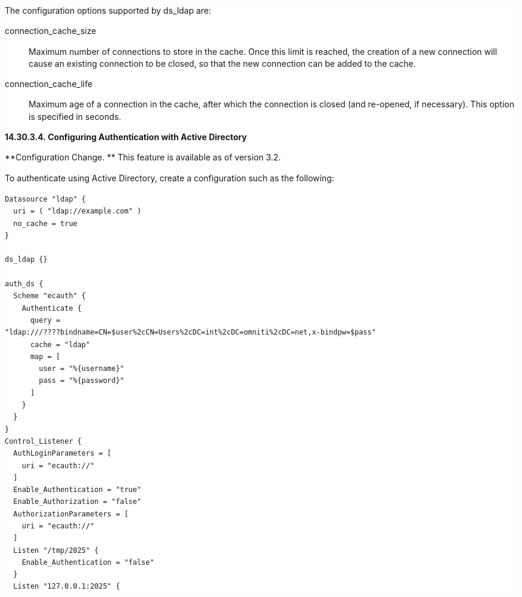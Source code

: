 </dl>

The configuration options supported by ds_ldap are:

<dl class="variablelist">

<dt>connection_cache_size</dt>

<dd>

Maximum number of connections to store in the cache. Once this limit is reached, the creation of a new connection will cause an existing connection to be closed, so that the new connection can be added to the cache.

</dd>

<dt>connection_cache_life</dt>

<dd>

Maximum age of a connection in the cache, after which the connection is closed (and re-opened, if necessary). This option is specified in seconds.

</dd>

</dl>

**<a name="module.ds_core.ldap.authentication"></a> 14.30.3.4. Configuring Authentication with Active Directory**

**Configuration Change. ** This feature is available as of version 3.2.

To authenticate using Active Directory, create a configuration such as the following:

<a name="module.ds_core.ldap.authentication.example"></a> 


```
Datasource "ldap" {
  uri = ( "ldap://example.com" )
  no_cache = true
}

ds_ldap {}

auth_ds {
  Scheme "ecauth" {
    Authenticate {
      query =
"ldap:///????bindname=CN=$user%2cCN=Users%2cDC=int%2cDC=omniti%2cDC=net,x-bindpw=$pass"
      cache = "ldap"
      map = [
        user = "%{username}"
        pass = "%{password}"
      ]
    }
  }
}
Control_Listener {
  AuthLoginParameters = [
    uri = "ecauth://"
  ]
  Enable_Authentication = "true"
  Enable_Authorization = "false"
  AuthorizationParameters = [
    uri = "ecauth://"
  ]
  Listen "/tmp/2025" {
    Enable_Authentication = "false"
  }
  Listen "127.0.0.1:2025" {
```